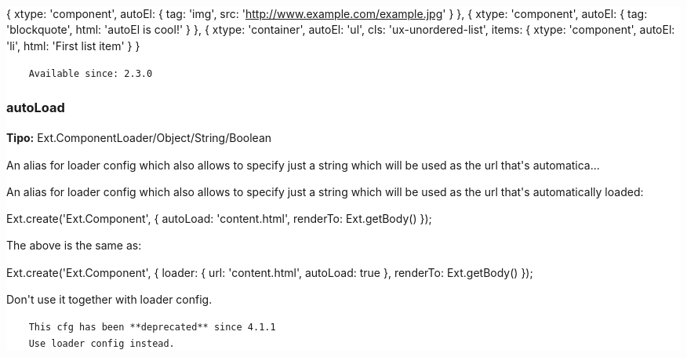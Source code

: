 {
    xtype: 'component',
    autoEl: {
        tag: 'img',
        src: 'http://www.example.com/example.jpg'
    }
}, {
    xtype: 'component',
    autoEl: {
        tag: 'blockquote',
        html: 'autoEl is cool!'
    }
}, {
    xtype: 'container',
    autoEl: 'ul',
    cls: 'ux-unordered-list',
    items: {
        xtype: 'component',
        autoEl: 'li',
        html: 'First list item'
    }
}

        Available since: 2.3.0


### autoLoad

**Tipo:** Ext.ComponentLoader/Object/String/Boolean

An alias for loader config which also allows to specify just a string which will be
used as the url that's automatica...

An alias for loader config which also allows to specify just a string which will be
used as the url that's automatically loaded:

Ext.create('Ext.Component', {
    autoLoad: 'content.html',
    renderTo: Ext.getBody()
});


The above is the same as:

Ext.create('Ext.Component', {
    loader: {
        url: 'content.html',
        autoLoad: true
    },
    renderTo: Ext.getBody()
});


Don't use it together with loader config.
        
        This cfg has been **deprecated** since 4.1.1
        Use loader config instead.
